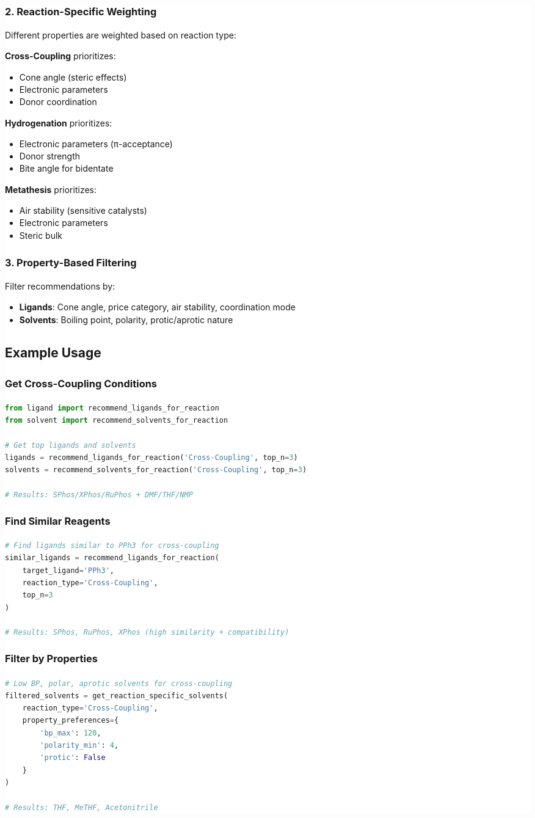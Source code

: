 ### 2. **Reaction-Specific Weighting**
Different properties are weighted based on reaction type:

**Cross-Coupling** prioritizes:
- Cone angle (steric effects)
- Electronic parameters
- Donor coordination

**Hydrogenation** prioritizes: 
- Electronic parameters (π-acceptance)
- Donor strength
- Bite angle for bidentate

**Metathesis** prioritizes:
- Air stability (sensitive catalysts)
- Electronic parameters
- Steric bulk

### 3. **Property-Based Filtering**
Filter recommendations by:
- **Ligands**: Cone angle, price category, air stability, coordination mode
- **Solvents**: Boiling point, polarity, protic/aprotic nature

## Example Usage

### Get Cross-Coupling Conditions
```python
from ligand import recommend_ligands_for_reaction
from solvent import recommend_solvents_for_reaction

# Get top ligands and solvents
ligands = recommend_ligands_for_reaction('Cross-Coupling', top_n=3)
solvents = recommend_solvents_for_reaction('Cross-Coupling', top_n=3)

# Results: SPhos/XPhos/RuPhos + DMF/THF/NMP
```

### Find Similar Reagents
```python
# Find ligands similar to PPh3 for cross-coupling
similar_ligands = recommend_ligands_for_reaction(
    target_ligand='PPh3',
    reaction_type='Cross-Coupling', 
    top_n=3
)

# Results: SPhos, RuPhos, XPhos (high similarity + compatibility)
```

### Filter by Properties
```python
# Low BP, polar, aprotic solvents for cross-coupling
filtered_solvents = get_reaction_specific_solvents(
    reaction_type='Cross-Coupling',
    property_preferences={
        'bp_max': 120,
        'polarity_min': 4,
        'protic': False
    }
)

# Results: THF, MeTHF, Acetonitrile
```
